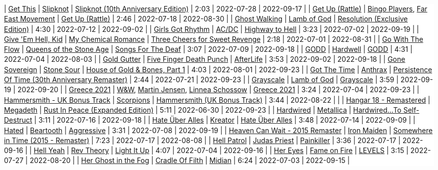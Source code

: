 | [Get This](https://open.spotify.com/track/5GOfjX6UN5yyDkMGl8nrnn) | [Slipknot](https://open.spotify.com/artist/05fG473iIaoy82BF1aGhL8) | [Slipknot \(10th Anniversary Edition\)](https://open.spotify.com/album/2dL9Q5AtIv4Rw1L6lKcIUc) | 2:03 | 2022-07-28 | 2022-09-17 |
| [Get Up \(Rattle\)](https://open.spotify.com/track/1zYsvExrADZ5L7Epqd5J6D) | [Bingo Players](https://open.spotify.com/artist/1pbHrVayIcVpHI9z97u4bK), [Far East Movement](https://open.spotify.com/artist/698hF4vcwHwPy8ltmXermq) | [Get Up \(Rattle\)](https://open.spotify.com/album/7atvI5BIhbfq7sGp6jjCz3) | 2:46 | 2022-07-18 | 2022-08-30 |
| [Ghost Walking](https://open.spotify.com/track/6pej2azEjNp6pEFpYPmCNi) | [Lamb of God](https://open.spotify.com/artist/3JFsVIxOn7STeilPICkkB2) | [Resolution \(Exclusive Edition\)](https://open.spotify.com/album/4ziMCfnsGVmOIaVjHzcPMk) | 4:30 | 2022-07-12 | 2022-09-02 |
| [Girls Got Rhythm](https://open.spotify.com/track/6Wn3pdFtAcnYJyJVITwt7N) | [AC/DC](https://open.spotify.com/artist/711MCceyCBcFnzjGY4Q7Un) | [Highway to Hell](https://open.spotify.com/album/10v912xgTZbjAtYfyKWJCS) | 3:23 | 2022-07-02 | 2022-09-19 |
| [Give 'Em Hell, Kid](https://open.spotify.com/track/0axF06XwNLobcx5z8BVtYw) | [My Chemical Romance](https://open.spotify.com/artist/7FBcuc1gsnv6Y1nwFtNRCb) | [Three Cheers for Sweet Revenge](https://open.spotify.com/album/3DuiGV3J09SUhvp8gqNx8h) | 2:18 | 2022-07-01 | 2022-08-31 |
| [Go With The Flow](https://open.spotify.com/track/45DElIx0dXqUH4A88yQFdE) | [Queens of the Stone Age](https://open.spotify.com/artist/4pejUc4iciQfgdX6OKulQn) | [Songs For The Deaf](https://open.spotify.com/album/58HZZpS0wxJKwGjoerg0mk) | 3:07 | 2022-07-09 | 2022-09-18 |
| [GODD](https://open.spotify.com/track/6lg50M13aPGe5HXhdrYWqN) | [Hardwell](https://open.spotify.com/artist/6BrvowZBreEkXzJQMpL174) | [GODD](https://open.spotify.com/album/01dSHt7ldTooyeM0KZ3Kb1) | 4:31 | 2022-07-04 | 2022-08-03 |
| [Gold Gutter](https://open.spotify.com/track/2KKWuaaO9srUuzHwlRX7Xc) | [Five Finger Death Punch](https://open.spotify.com/artist/5t28BP42x2axFnqOOMg3CM) | [AfterLife](https://open.spotify.com/album/2xO5zlCGNyap7Jx1ED3HgG) | 3:53 | 2022-09-02 | 2022-09-18 |
| [Gone Sovereign](https://open.spotify.com/track/7c3DfsUMhDTnf2JewbfU8w) | [Stone Sour](https://open.spotify.com/artist/49qiE8dj4JuNdpYGRPdKbF) | [House of Gold & Bones, Part 1](https://open.spotify.com/album/2nCHgPLLyIgxFKUBYuMKPn) | 4:03 | 2022-08-01 | 2022-09-23 |
| [Got The Time](https://open.spotify.com/track/3cFnb3Rg9a7Gzqxc5QQ9YZ) | [Anthrax](https://open.spotify.com/artist/3JysSUOyfVs1UQ0UaESheP) | [Persistence Of Time \(30th Anniversary Remaster\)](https://open.spotify.com/album/4WZ1C5yYQ5mekCAw7zDPWA) | 2:44 | 2022-07-21 | 2022-09-23 |
| [Grayscale](https://open.spotify.com/track/2e9mDdiPdwkyyTceSiNHbQ) | [Lamb of God](https://open.spotify.com/artist/3JFsVIxOn7STeilPICkkB2) | [Grayscale](https://open.spotify.com/album/4ujTrzNAnVZid6lnVUULvu) | 3:59 | 2022-09-19 | 2022-09-20 |
| [Greece 2021](https://open.spotify.com/track/1KtasGfNyxrf9xmANm8lYs) | [W&W](https://open.spotify.com/artist/2rTo8KIkBTFjQS7VvaKYQ4), [Martin Jensen](https://open.spotify.com/artist/4ehtJnVumNf6xzSCDk8aLB), [Linnea Schossow](https://open.spotify.com/artist/1TUCkGpyFIZj6BPEdW55VT) | [Greece 2021](https://open.spotify.com/album/3RBDiTNxMfORg1PAcCn4XK) | 3:24 | 2022-07-04 | 2022-09-23 |
| [Hammersmith \- UK Bonus Track](https://open.spotify.com/track/6k9LUdX6Tf4ZY8xqb2cE1q) | [Scorpions](https://open.spotify.com/artist/27T030eWyCQRmDyuvr1kxY) | [Hammersmith \(UK Bonus Track\)](https://open.spotify.com/album/4iNZZ3NSc0FIlfJ9j88KdR) | 3:44 | 2022-08-22 |  |
| [Hangar 18 \- Remastered](https://open.spotify.com/track/6b6uLZsoGhObYexIxnRbIb) | [Megadeth](https://open.spotify.com/artist/1Yox196W7bzVNZI7RBaPnf) | [Rust In Peace \(Expanded Edition\)](https://open.spotify.com/album/0qaLL09EtF1hiUis7PRvaJ) | 5:11 | 2022-06-30 | 2022-09-23 |
| [Hardwired](https://open.spotify.com/track/7myke8Id4WyKFlWcRBJdIF) | [Metallica](https://open.spotify.com/artist/2ye2Wgw4gimLv2eAKyk1NB) | [Hardwired…To Self\-Destruct](https://open.spotify.com/album/4kizef5du9TgAGfNhWbKmt) | 3:11 | 2022-07-16 | 2022-09-18 |
| [Hate Über Alles](https://open.spotify.com/track/1Uhioaaim4mN988nJits75) | [Kreator](https://open.spotify.com/artist/3BM0EaYmkKWuPmmHFUTQHv) | [Hate Über Alles](https://open.spotify.com/album/1uWrXYT7gBJ39hy4PLptnF) | 3:48 | 2022-07-14 | 2022-09-09 |
| [Hated](https://open.spotify.com/track/2NRa4W3rH4e5GKQMN5Qwyr) | [Beartooth](https://open.spotify.com/artist/6vwjIs0tbIiseJMR3pqwiL) | [Aggressive](https://open.spotify.com/album/5nQE80zQR1NqKDBo4oE4EJ) | 3:31 | 2022-07-08 | 2022-09-19 |
| [Heaven Can Wait \- 2015 Remaster](https://open.spotify.com/track/7iC8y12Ve2WngJP0x7vOm0) | [Iron Maiden](https://open.spotify.com/artist/6mdiAmATAx73kdxrNrnlao) | [Somewhere in Time \(2015 \- Remaster\)](https://open.spotify.com/album/2O3sMtk9Zy2RxocOURUFhr) | 7:23 | 2022-07-17 | 2022-08-08 |
| [Hell Patrol](https://open.spotify.com/track/6QKplS12OIhLVzbfCOLesv) | [Judas Priest](https://open.spotify.com/artist/2tRsMl4eGxwoNabM08Dm4I) | [Painkiller](https://open.spotify.com/album/7LgrhuKnAXpNEv8qzcVd2t) | 3:36 | 2022-07-17 | 2022-09-16 |
| [Hell Yeah](https://open.spotify.com/track/2qABxQZhfAthNxszLiSsUw) | [Rev Theory](https://open.spotify.com/artist/10n5DVRlZbjbZ5ffpwpn6l) | [Light It Up](https://open.spotify.com/album/5EgFhEPaTv1PmbTd46uTPG) | 4:07 | 2022-07-04 | 2022-09-16 |
| [Her Eyes](https://open.spotify.com/track/4MW4jh7AO6ejHgMuyedExR) | [Fame on Fire](https://open.spotify.com/artist/10Z7WzKMeIdNBKexi1YarP) | [LEVELS](https://open.spotify.com/album/538ZHC2sUu7m75namRqKsy) | 3:15 | 2022-07-27 | 2022-08-20 |
| [Her Ghost in the Fog](https://open.spotify.com/track/0IVdlBreRkZn0ftoUwB0T6) | [Cradle Of Filth](https://open.spotify.com/artist/0NTSMFFapnyZfvmCwzcYPd) | [Midian](https://open.spotify.com/album/1eqAIac48qUT6ks2hrccIJ) | 6:24 | 2022-07-03 | 2022-09-15 |